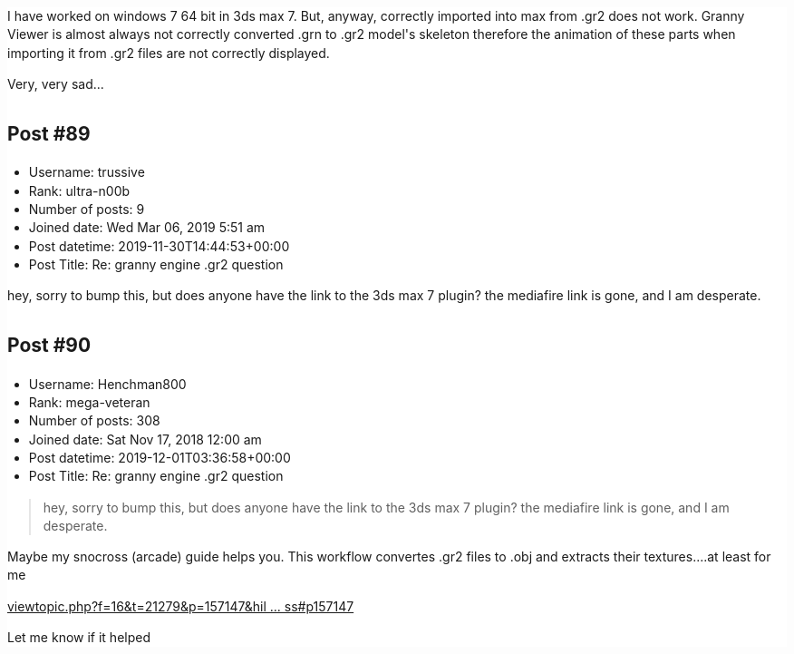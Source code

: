 I have worked on windows 7 64 bit in 3ds max 7. But, anyway, correctly imported into max from .gr2 does not work.  Granny Viewer is almost always not correctly converted .grn to .gr2 model's skeleton therefore the animation of these parts when importing it from .gr2 files are not correctly displayed.

Very, very sad...
## Post #89
- Username: trussive
- Rank: ultra-n00b
- Number of posts: 9
- Joined date: Wed Mar 06, 2019 5:51 am
- Post datetime: 2019-11-30T14:44:53+00:00
- Post Title: Re: granny engine .gr2 question

hey, sorry to bump this, but does anyone have the link to the 3ds max 7 plugin? the mediafire link is gone, and I am desperate.
## Post #90
- Username: Henchman800
- Rank: mega-veteran
- Number of posts: 308
- Joined date: Sat Nov 17, 2018 12:00 am
- Post datetime: 2019-12-01T03:36:58+00:00
- Post Title: Re: granny engine .gr2 question

> hey, sorry to bump this, but does anyone have the link to the 3ds max 7 plugin? the mediafire link is gone, and I am desperate.

Maybe my snocross (arcade) guide helps you. This workflow convertes .gr2 files to .obj and extracts their textures....at least for me   

[viewtopic.php?f=16&t=21279&p=157147&hil ... ss#p157147](https://forum.xentax.com/viewtopic.php?f=16&t=21279&p=157147&hilit=Snocross#p157147)

Let me know if it helped
